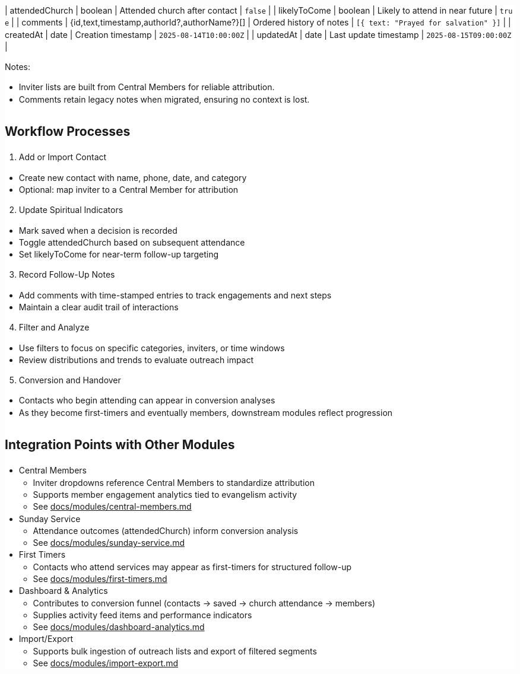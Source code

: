 | attendedChurch | boolean | Attended church after contact | `false` |
| likelyToCome | boolean | Likely to attend in near future | `true` |
| comments | {id,text,timestamp,authorId?,authorName?}[] | Ordered history of notes | `[{ text: "Prayed for salvation" }]` |
| createdAt | date | Creation timestamp | `2025-08-14T10:00:00Z` |
| updatedAt | date | Last update timestamp | `2025-08-15T09:00:00Z` |

Notes:
- Inviter lists are built from Central Members for reliable attribution.
- Comments retain legacy notes when migrated, ensuring no context is lost.

## Workflow Processes
1) Add or Import Contact
- Create new contact with name, phone, date, and category
- Optional: map inviter to a Central Member for attribution

2) Update Spiritual Indicators
- Mark saved when a decision is recorded
- Toggle attendedChurch based on subsequent attendance
- Set likelyToCome for near-term follow-up targeting

3) Record Follow-Up Notes
- Add comments with time-stamped entries to track engagements and next steps
- Maintain a clear audit trail of interactions

4) Filter and Analyze
- Use filters to focus on specific categories, inviters, or time windows
- Review distributions and trends to evaluate outreach impact

5) Conversion and Handover
- Contacts who begin attending can appear in conversion analyses
- As they become first-timers and eventually members, downstream modules reflect progression

## Integration Points with Other Modules
- Central Members
  - Inviter dropdowns reference Central Members to standardize attribution
  - Supports member engagement analytics tied to evangelism activity
  - See [docs/modules/central-members.md](docs/modules/central-members.md)
- Sunday Service
  - Attendance outcomes (attendedChurch) inform conversion analysis
  - See [docs/modules/sunday-service.md](docs/modules/sunday-service.md)
- First Timers
  - Contacts who attend services may appear as first-timers for structured follow-up
  - See [docs/modules/first-timers.md](docs/modules/first-timers.md)
- Dashboard & Analytics
  - Contributes to conversion funnel (contacts → saved → church attendance → members)
  - Supplies activity feed items and performance indicators
  - See [docs/modules/dashboard-analytics.md](docs/modules/dashboard-analytics.md)
- Import/Export
  - Supports bulk ingestion of outreach lists and export of filtered segments
  - See [docs/modules/import-export.md](docs/modules/import-export.md)
